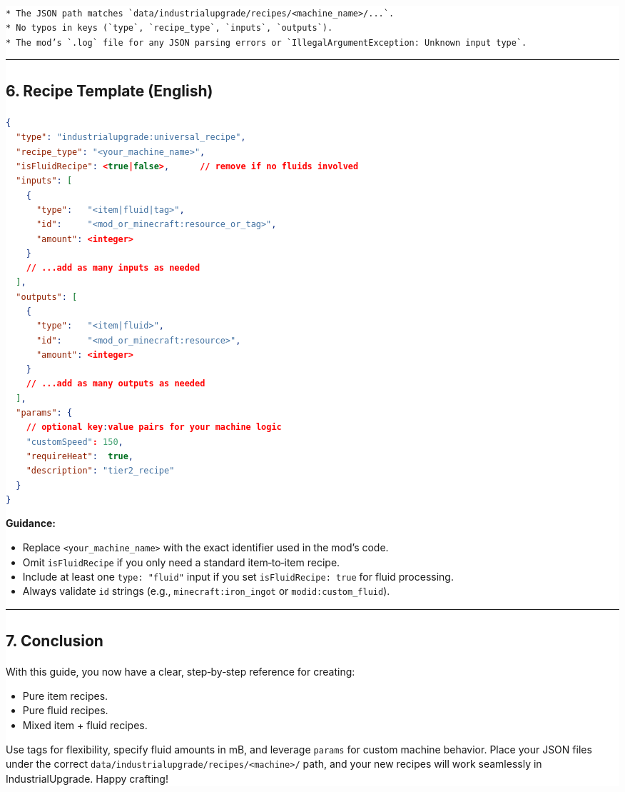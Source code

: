     * The JSON path matches `data/industrialupgrade/recipes/<machine_name>/...`.
    * No typos in keys (`type`, `recipe_type`, `inputs`, `outputs`).
    * The mod’s `.log` file for any JSON parsing errors or `IllegalArgumentException: Unknown input type`.

---

## 6. Recipe Template (English)

```json
{
  "type": "industrialupgrade:universal_recipe",
  "recipe_type": "<your_machine_name>",
  "isFluidRecipe": <true|false>,      // remove if no fluids involved
  "inputs": [
    {
      "type":   "<item|fluid|tag>",
      "id":     "<mod_or_minecraft:resource_or_tag>",
      "amount": <integer>
    }
    // ...add as many inputs as needed
  ],
  "outputs": [
    {
      "type":   "<item|fluid>",
      "id":     "<mod_or_minecraft:resource>",
      "amount": <integer>
    }
    // ...add as many outputs as needed
  ],
  "params": {
    // optional key:value pairs for your machine logic
    "customSpeed": 150,
    "requireHeat":  true,
    "description": "tier2_recipe"
  }
}
```

**Guidance:**

* Replace `<your_machine_name>` with the exact identifier used in the mod’s code.
* Omit `isFluidRecipe` if you only need a standard item‐to‐item recipe.
* Include at least one `type: "fluid"` input if you set `isFluidRecipe: true` for fluid processing.
* Always validate `id` strings (e.g., `minecraft:iron_ingot` or `modid:custom_fluid`).

---

## 7. Conclusion

With this guide, you now have a clear, step‐by‐step reference for creating:

* Pure item recipes.
* Pure fluid recipes.
* Mixed item + fluid recipes.

Use tags for flexibility, specify fluid amounts in mB, and leverage `params` for custom machine behavior. Place your JSON files under the correct `data/industrialupgrade/recipes/<machine>/` path, and your new recipes will work seamlessly in IndustrialUpgrade. Happy crafting!
